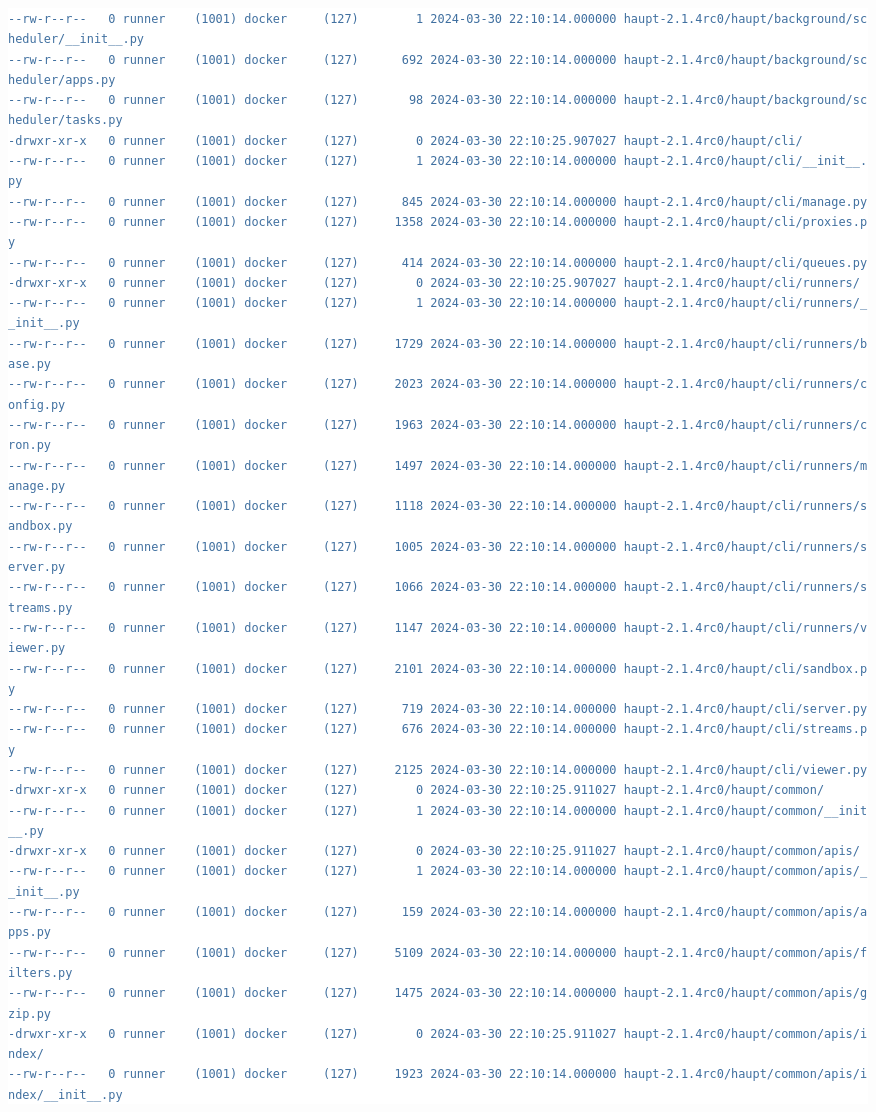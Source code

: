 ```diff
--rw-r--r--   0 runner    (1001) docker     (127)        1 2024-03-30 22:10:14.000000 haupt-2.1.4rc0/haupt/background/scheduler/__init__.py
--rw-r--r--   0 runner    (1001) docker     (127)      692 2024-03-30 22:10:14.000000 haupt-2.1.4rc0/haupt/background/scheduler/apps.py
--rw-r--r--   0 runner    (1001) docker     (127)       98 2024-03-30 22:10:14.000000 haupt-2.1.4rc0/haupt/background/scheduler/tasks.py
-drwxr-xr-x   0 runner    (1001) docker     (127)        0 2024-03-30 22:10:25.907027 haupt-2.1.4rc0/haupt/cli/
--rw-r--r--   0 runner    (1001) docker     (127)        1 2024-03-30 22:10:14.000000 haupt-2.1.4rc0/haupt/cli/__init__.py
--rw-r--r--   0 runner    (1001) docker     (127)      845 2024-03-30 22:10:14.000000 haupt-2.1.4rc0/haupt/cli/manage.py
--rw-r--r--   0 runner    (1001) docker     (127)     1358 2024-03-30 22:10:14.000000 haupt-2.1.4rc0/haupt/cli/proxies.py
--rw-r--r--   0 runner    (1001) docker     (127)      414 2024-03-30 22:10:14.000000 haupt-2.1.4rc0/haupt/cli/queues.py
-drwxr-xr-x   0 runner    (1001) docker     (127)        0 2024-03-30 22:10:25.907027 haupt-2.1.4rc0/haupt/cli/runners/
--rw-r--r--   0 runner    (1001) docker     (127)        1 2024-03-30 22:10:14.000000 haupt-2.1.4rc0/haupt/cli/runners/__init__.py
--rw-r--r--   0 runner    (1001) docker     (127)     1729 2024-03-30 22:10:14.000000 haupt-2.1.4rc0/haupt/cli/runners/base.py
--rw-r--r--   0 runner    (1001) docker     (127)     2023 2024-03-30 22:10:14.000000 haupt-2.1.4rc0/haupt/cli/runners/config.py
--rw-r--r--   0 runner    (1001) docker     (127)     1963 2024-03-30 22:10:14.000000 haupt-2.1.4rc0/haupt/cli/runners/cron.py
--rw-r--r--   0 runner    (1001) docker     (127)     1497 2024-03-30 22:10:14.000000 haupt-2.1.4rc0/haupt/cli/runners/manage.py
--rw-r--r--   0 runner    (1001) docker     (127)     1118 2024-03-30 22:10:14.000000 haupt-2.1.4rc0/haupt/cli/runners/sandbox.py
--rw-r--r--   0 runner    (1001) docker     (127)     1005 2024-03-30 22:10:14.000000 haupt-2.1.4rc0/haupt/cli/runners/server.py
--rw-r--r--   0 runner    (1001) docker     (127)     1066 2024-03-30 22:10:14.000000 haupt-2.1.4rc0/haupt/cli/runners/streams.py
--rw-r--r--   0 runner    (1001) docker     (127)     1147 2024-03-30 22:10:14.000000 haupt-2.1.4rc0/haupt/cli/runners/viewer.py
--rw-r--r--   0 runner    (1001) docker     (127)     2101 2024-03-30 22:10:14.000000 haupt-2.1.4rc0/haupt/cli/sandbox.py
--rw-r--r--   0 runner    (1001) docker     (127)      719 2024-03-30 22:10:14.000000 haupt-2.1.4rc0/haupt/cli/server.py
--rw-r--r--   0 runner    (1001) docker     (127)      676 2024-03-30 22:10:14.000000 haupt-2.1.4rc0/haupt/cli/streams.py
--rw-r--r--   0 runner    (1001) docker     (127)     2125 2024-03-30 22:10:14.000000 haupt-2.1.4rc0/haupt/cli/viewer.py
-drwxr-xr-x   0 runner    (1001) docker     (127)        0 2024-03-30 22:10:25.911027 haupt-2.1.4rc0/haupt/common/
--rw-r--r--   0 runner    (1001) docker     (127)        1 2024-03-30 22:10:14.000000 haupt-2.1.4rc0/haupt/common/__init__.py
-drwxr-xr-x   0 runner    (1001) docker     (127)        0 2024-03-30 22:10:25.911027 haupt-2.1.4rc0/haupt/common/apis/
--rw-r--r--   0 runner    (1001) docker     (127)        1 2024-03-30 22:10:14.000000 haupt-2.1.4rc0/haupt/common/apis/__init__.py
--rw-r--r--   0 runner    (1001) docker     (127)      159 2024-03-30 22:10:14.000000 haupt-2.1.4rc0/haupt/common/apis/apps.py
--rw-r--r--   0 runner    (1001) docker     (127)     5109 2024-03-30 22:10:14.000000 haupt-2.1.4rc0/haupt/common/apis/filters.py
--rw-r--r--   0 runner    (1001) docker     (127)     1475 2024-03-30 22:10:14.000000 haupt-2.1.4rc0/haupt/common/apis/gzip.py
-drwxr-xr-x   0 runner    (1001) docker     (127)        0 2024-03-30 22:10:25.911027 haupt-2.1.4rc0/haupt/common/apis/index/
--rw-r--r--   0 runner    (1001) docker     (127)     1923 2024-03-30 22:10:14.000000 haupt-2.1.4rc0/haupt/common/apis/index/__init__.py
```